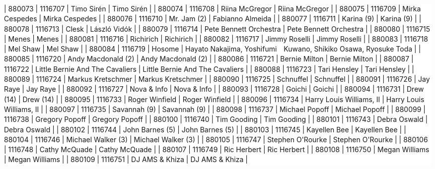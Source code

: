 | 880073 | 1116707 | Timo Sirén | Timo Sirén |
| 880074 | 1116708 | Riina McGregor | Riina McGregor |
| 880075 | 1116709 | Mirka Cespedes | Mirka Cespedes |
| 880076 | 1116710 | Mr. Jam (2) | Fabianno Almeida |
| 880077 | 1116711 | Karina (9) | Karina (9) |
| 880078 | 1116713 | Clesk | László Vidók |
| 880079 | 1116714 | Pete Bennett Orchestra | Pete Bennett Orchestra |
| 880080 | 1116715 | Menes | Menes |
| 880081 | 1116716 | Richirich | Richirich |
| 880082 | 1116717 | Jimmy Roselli | Jimmy Roselli |
| 880083 | 1116718 | Mel Shaw | Mel Shaw |
| 880084 | 1116719 | Hosome | Hayato Nakajima, Yoshifumi　Kuwano, Shikiko Osawa, Ryosuke Toda |
| 880085 | 1116720 | Andy Macdonald (2) | Andy Macdonald (2) |
| 880086 | 1116721 | Bernie Milton | Bernie Milton |
| 880087 | 1116722 | Little Bernie And The Cavaliers | Little Bernie And The Cavaliers |
| 880088 | 1116723 | Tari Hensley | Tari Hensley |
| 880089 | 1116724 | Markus Kretschmer | Markus Kretschmer |
| 880090 | 1116725 | Schnuffel | Schnuffel |
| 880091 | 1116726 | Jay Raye | Jay Raye |
| 880092 | 1116727 | Nova & Info | Nova & Info |
| 880093 | 1116728 | Goichi | Goichi |
| 880094 | 1116731 | Drew (14) | Drew (14) |
| 880095 | 1116733 | Roger Winfield | Roger Winfield |
| 880096 | 1116734 | Harry Louis Williams, II | Harry Louis Williams, II |
| 880097 | 1116735 | Savannah (9) | Savannah (9) |
| 880098 | 1116737 | Michael Popoff | Michael Popoff |
| 880099 | 1116738 | Gregory Popoff | Gregory Popoff |
| 880100 | 1116740 | Tim Gooding | Tim Gooding |
| 880101 | 1116743 | Debra Oswald | Debra Oswald |
| 880102 | 1116744 | John Barnes (5) | John Barnes (5) |
| 880103 | 1116745 | Kayellen Bee | Kayellen Bee |
| 880104 | 1116746 | Michael Walker (3) | Michael Walker (3) |
| 880105 | 1116747 | Stephen O'Rourke | Stephen O'Rourke |
| 880106 | 1116748 | Cathy McQuade | Cathy McQuade |
| 880107 | 1116749 | Ric Herbert | Ric Herbert |
| 880108 | 1116750 | Megan Williams | Megan Williams |
| 880109 | 1116751 | DJ AMS & Khiza | DJ AMS & Khiza |
